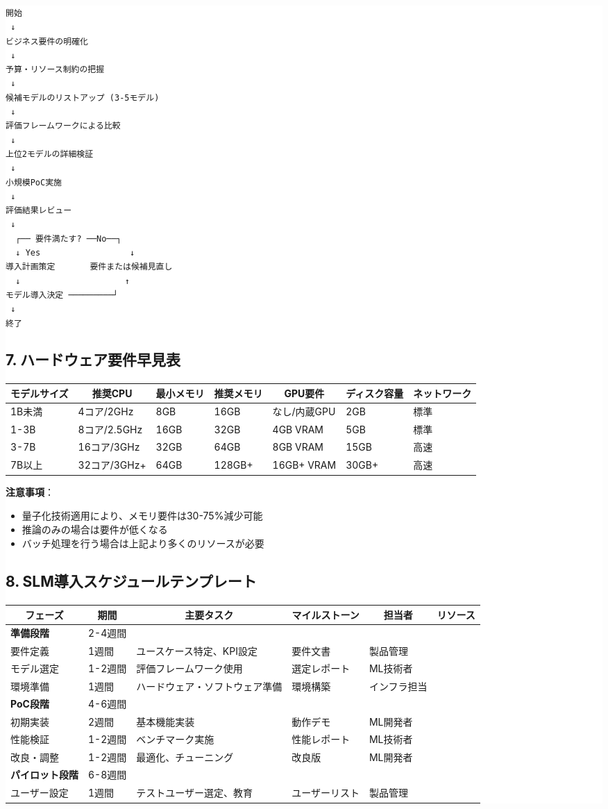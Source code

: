 ```
開始
 ↓
ビジネス要件の明確化
 ↓
予算・リソース制約の把握
 ↓
候補モデルのリストアップ (3-5モデル)
 ↓
評価フレームワークによる比較
 ↓
上位2モデルの詳細検証
 ↓
小規模PoC実施
 ↓
評価結果レビュー
 ↓
  ┌── 要件満たす? ──No──┐
  ↓ Yes                  ↓
導入計画策定       要件または候補見直し
  ↓                     ↑
モデル導入決定 ─────────┘
 ↓
終了
```

## 7. ハードウェア要件早見表

| モデルサイズ | 推奨CPU | 最小メモリ | 推奨メモリ | GPU要件 | ディスク容量 | ネットワーク |
|--------------|---------|-----------|-----------|---------|-------------|------------|
| 1B未満 | 4コア/2GHz | 8GB | 16GB | なし/内蔵GPU | 2GB | 標準 |
| 1-3B | 8コア/2.5GHz | 16GB | 32GB | 4GB VRAM | 5GB | 標準 |
| 3-7B | 16コア/3GHz | 32GB | 64GB | 8GB VRAM | 15GB | 高速 |
| 7B以上 | 32コア/3GHz+ | 64GB | 128GB+ | 16GB+ VRAM | 30GB+ | 高速 |

**注意事項**：
- 量子化技術適用により、メモリ要件は30-75%減少可能
- 推論のみの場合は要件が低くなる
- バッチ処理を行う場合は上記より多くのリソースが必要

## 8. SLM導入スケジュールテンプレート

| フェーズ | 期間 | 主要タスク | マイルストーン | 担当者 | リソース |
|---------|------|-----------|--------------|--------|---------|
| **準備段階** | 2-4週間 | | | | |
| 要件定義 | 1週間 | ユースケース特定、KPI設定 | 要件文書 | 製品管理 | |
| モデル選定 | 1-2週間 | 評価フレームワーク使用 | 選定レポート | ML技術者 | |
| 環境準備 | 1週間 | ハードウェア・ソフトウェア準備 | 環境構築 | インフラ担当 | |
| **PoC段階** | 4-6週間 | | | | |
| 初期実装 | 2週間 | 基本機能実装 | 動作デモ | ML開発者 | |
| 性能検証 | 1-2週間 | ベンチマーク実施 | 性能レポート | ML技術者 | |
| 改良・調整 | 1-2週間 | 最適化、チューニング | 改良版 | ML開発者 | |
| **パイロット段階** | 6-8週間 | | | | |
| ユーザー設定 | 1週間 | テストユーザー選定、教育 | ユーザーリスト | 製品管理 | |